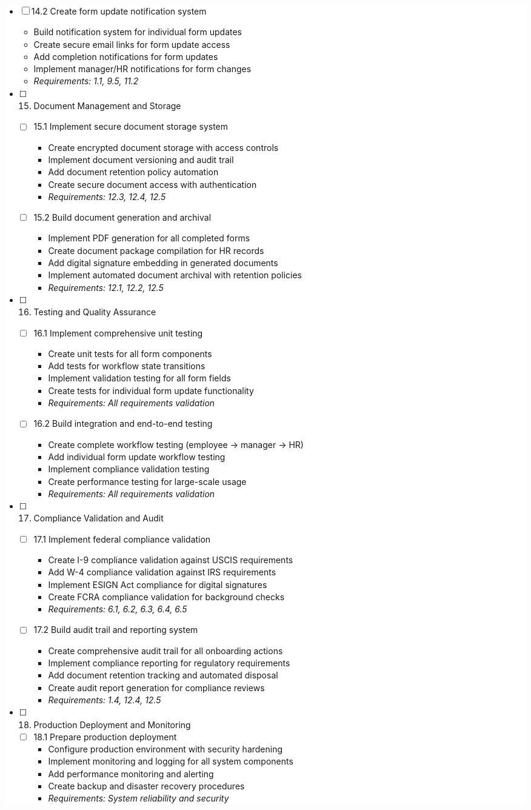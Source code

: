   - [ ] 14.2 Create form update notification system
    - Build notification system for individual form updates
    - Create secure email links for form update access
    - Add completion notifications for form updates
    - Implement manager/HR notifications for form changes
    - _Requirements: 1.1, 9.5, 11.2_

- [ ] 15. Document Management and Storage
  - [ ] 15.1 Implement secure document storage system
    - Create encrypted document storage with access controls
    - Implement document versioning and audit trail
    - Add document retention policy automation
    - Create secure document access with authentication
    - _Requirements: 12.3, 12.4, 12.5_

  - [ ] 15.2 Build document generation and archival
    - Implement PDF generation for all completed forms
    - Create document package compilation for HR records
    - Add digital signature embedding in generated documents
    - Implement automated document archival with retention policies
    - _Requirements: 12.1, 12.2, 12.5_

- [ ] 16. Testing and Quality Assurance
  - [ ] 16.1 Implement comprehensive unit testing
    - Create unit tests for all form components
    - Add tests for workflow state transitions
    - Implement validation testing for all form fields
    - Create tests for individual form update functionality
    - _Requirements: All requirements validation_

  - [ ] 16.2 Build integration and end-to-end testing
    - Create complete workflow testing (employee → manager → HR)
    - Add individual form update workflow testing
    - Implement compliance validation testing
    - Create performance testing for large-scale usage
    - _Requirements: All requirements validation_

- [ ] 17. Compliance Validation and Audit
  - [ ] 17.1 Implement federal compliance validation
    - Create I-9 compliance validation against USCIS requirements
    - Add W-4 compliance validation against IRS requirements
    - Implement ESIGN Act compliance for digital signatures
    - Create FCRA compliance validation for background checks
    - _Requirements: 6.1, 6.2, 6.3, 6.4, 6.5_

  - [ ] 17.2 Build audit trail and reporting system
    - Create comprehensive audit trail for all onboarding actions
    - Implement compliance reporting for regulatory requirements
    - Add document retention tracking and automated disposal
    - Create audit report generation for compliance reviews
    - _Requirements: 1.4, 12.4, 12.5_

- [ ] 18. Production Deployment and Monitoring
  - [ ] 18.1 Prepare production deployment
    - Configure production environment with security hardening
    - Implement monitoring and logging for all system components
    - Add performance monitoring and alerting
    - Create backup and disaster recovery procedures
    - _Requirements: System reliability and security_
